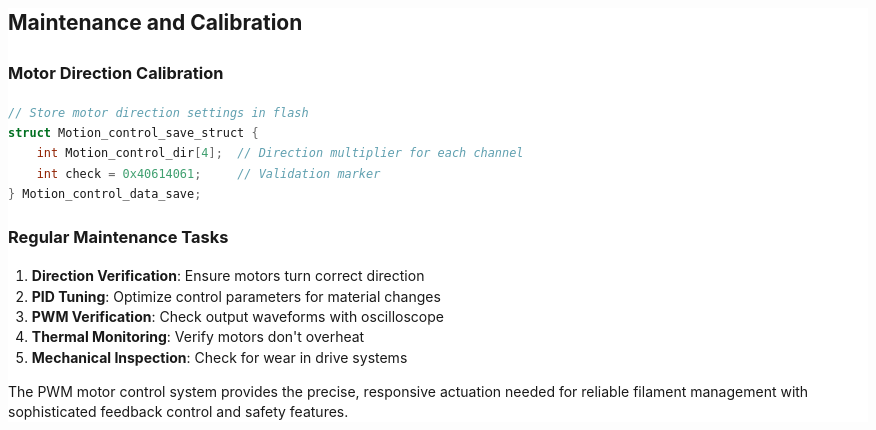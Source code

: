 ## Maintenance and Calibration

### Motor Direction Calibration
```cpp
// Store motor direction settings in flash
struct Motion_control_save_struct {
    int Motion_control_dir[4];  // Direction multiplier for each channel
    int check = 0x40614061;     // Validation marker
} Motion_control_data_save;
```

### Regular Maintenance Tasks
1. **Direction Verification**: Ensure motors turn correct direction
2. **PID Tuning**: Optimize control parameters for material changes
3. **PWM Verification**: Check output waveforms with oscilloscope
4. **Thermal Monitoring**: Verify motors don't overheat
5. **Mechanical Inspection**: Check for wear in drive systems

The PWM motor control system provides the precise, responsive actuation needed for reliable filament management with sophisticated feedback control and safety features.